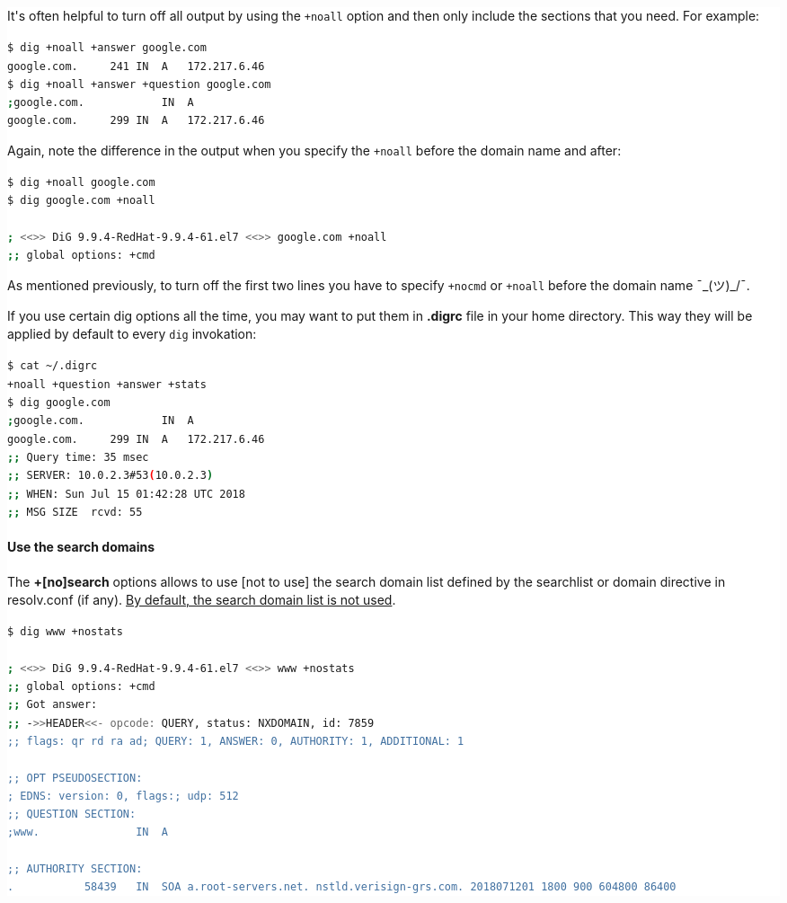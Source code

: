 It's often helpful to turn off all output by using the `+noall` option and then only include the sections that you need. For example:

```bash
$ dig +noall +answer google.com
google.com.		241	IN	A	172.217.6.46
$ dig +noall +answer +question google.com
;google.com.			IN	A
google.com.		299	IN	A	172.217.6.46
```

Again, note the difference in the output when you specify the `+noall` before the domain name and after:

```bash
$ dig +noall google.com
$ dig google.com +noall

; <<>> DiG 9.9.4-RedHat-9.9.4-61.el7 <<>> google.com +noall
;; global options: +cmd
```

As mentioned previously, to turn off the first two lines you have to specify `+nocmd` or `+noall` before the domain name  ¯\_(ツ)_/¯.

If you use certain dig options all the time, you may want to put them in **.digrc** file in your home directory. This way they will be applied by default to every `dig` invokation:

```bash
$ cat ~/.digrc
+noall +question +answer +stats
$ dig google.com
;google.com.			IN	A
google.com.		299	IN	A	172.217.6.46
;; Query time: 35 msec
;; SERVER: 10.0.2.3#53(10.0.2.3)
;; WHEN: Sun Jul 15 01:42:28 UTC 2018
;; MSG SIZE  rcvd: 55
```

#### Use the search domains

The **+[no]search** options allows to use [not to use] the search domain list defined by the searchlist or domain directive in resolv.conf (if any). [By default, the search domain list is not used](https://serverfault.com/questions/434581/why-can-host-and-nslookup-resolve-a-name-but-dig-cannot).

```bash
$ dig www +nostats

; <<>> DiG 9.9.4-RedHat-9.9.4-61.el7 <<>> www +nostats
;; global options: +cmd
;; Got answer:
;; ->>HEADER<<- opcode: QUERY, status: NXDOMAIN, id: 7859
;; flags: qr rd ra ad; QUERY: 1, ANSWER: 0, AUTHORITY: 1, ADDITIONAL: 1

;; OPT PSEUDOSECTION:
; EDNS: version: 0, flags:; udp: 512
;; QUESTION SECTION:
;www.				IN	A

;; AUTHORITY SECTION:
.			58439	IN	SOA	a.root-servers.net. nstld.verisign-grs.com. 2018071201 1800 900 604800 86400
```
